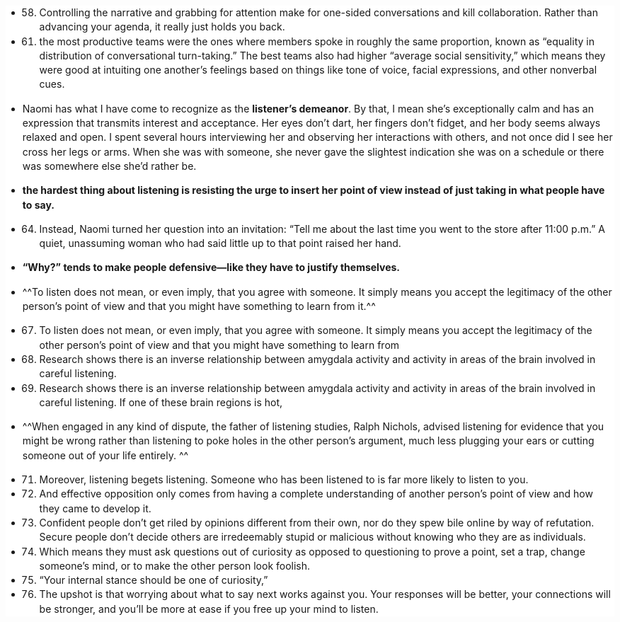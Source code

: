 - 58. Controlling the narrative and grabbing for attention make for one-sided conversations and kill collaboration. Rather than advancing your agenda, it really just holds you back.

- 61. the most productive teams were the ones where members spoke in roughly the same proportion, known as “equality in distribution of conversational turn-taking.” The best teams also had higher “average social sensitivity,” which means they were good at intuiting one another’s feelings based on things like tone of voice, facial expressions, and other nonverbal cues.

- Naomi has what I have come to recognize as the **listener’s demeanor**. By that, I mean she’s exceptionally calm and has an expression that transmits interest and acceptance. Her eyes don’t dart, her fingers don’t fidget, and her body seems always relaxed and open. I spent several hours interviewing her and observing her interactions with others, and not once did I see her cross her legs or arms. When she was with someone, she never gave the slightest indication she was on a schedule or there was somewhere else she’d rather be.

- __the hardest thing about listening is resisting the urge to insert her point of view instead of just taking in what people have to say.__

- 64. Instead, Naomi turned her question into an invitation: “Tell me about the last time you went to the store after 11:00 p.m.” A quiet, unassuming woman who had said little up to that point raised her hand.

- __“Why?” tends to make people defensive—like they have to justify themselves.__ 

- ^^To listen does not mean, or even imply, that you agree with someone. It simply means you accept the legitimacy of the other person’s point of view and that you might have something to learn from it.^^

- 67. To listen does not mean, or even imply, that you agree with someone. It simply means you accept the legitimacy of the other person’s point of view and that you might have something to learn from

- 68. Research shows there is an inverse relationship between amygdala activity and activity in areas of the brain involved in careful listening.

- 69. Research shows there is an inverse relationship between amygdala activity and activity in areas of the brain involved in careful listening. If one of these brain regions is hot,

- ^^When engaged in any kind of dispute, the father of listening studies, Ralph Nichols, advised listening for evidence that you might be wrong rather than listening to poke holes in the other person’s argument, much less plugging your ears or cutting someone out of your life entirely. ^^

- 71. Moreover, listening begets listening. Someone who has been listened to is far more likely to listen to you.

- 72. And effective opposition only comes from having a complete understanding of another person’s point of view and how they came to develop it.

- 73. Confident people don’t get riled by opinions different from their own, nor do they spew bile online by way of refutation. Secure people don’t decide others are irredeemably stupid or malicious without knowing who they are as individuals.

- 74. Which means they must ask questions out of curiosity as opposed to questioning to prove a point, set a trap, change someone’s mind, or to make the other person look foolish.

- 75. “Your internal stance should be one of curiosity,”

- 76. The upshot is that worrying about what to say next works against you. Your responses will be better, your connections will be stronger, and you’ll be more at ease if you free up your mind to listen.
